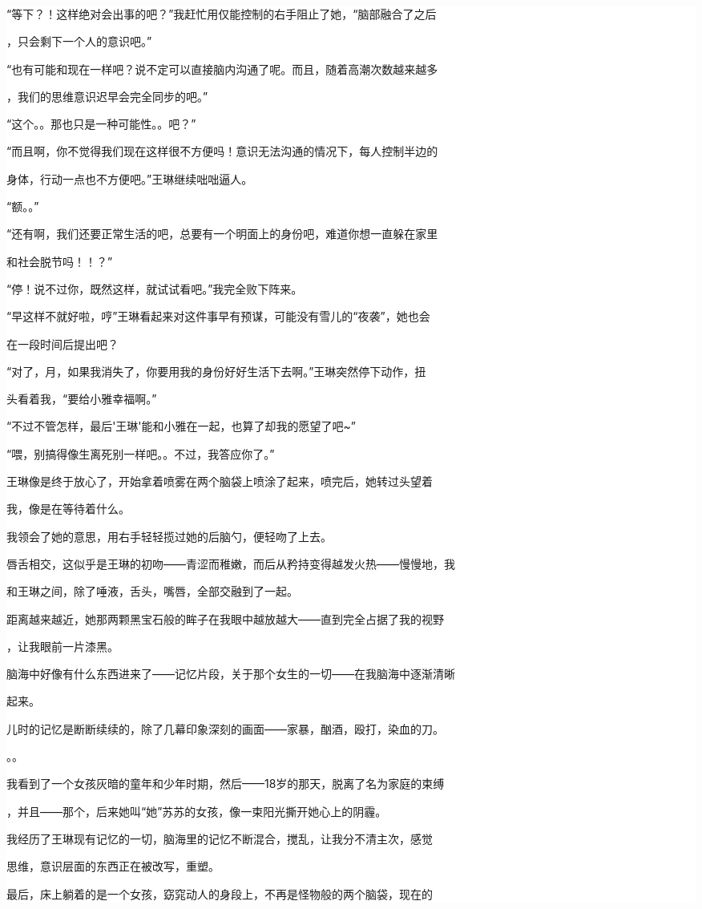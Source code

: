 “等下？！这样绝对会出事的吧？”我赶忙用仅能控制的右手阻止了她，“脑部融合了之后

，只会剩下一个人的意识吧。”

“也有可能和现在一样吧？说不定可以直接脑内沟通了呢。而且，随着高潮次数越来越多

，我们的思维意识迟早会完全同步的吧。”

“这个。。那也只是一种可能性。。吧？”

“而且啊，你不觉得我们现在这样很不方便吗！意识无法沟通的情况下，每人控制半边的

身体，行动一点也不方便吧。”王琳继续咄咄逼人。

“额。。”

“还有啊，我们还要正常生活的吧，总要有一个明面上的身份吧，难道你想一直躲在家里

和社会脱节吗！！？”

“停！说不过你，既然这样，就试试看吧。”我完全败下阵来。

“早这样不就好啦，哼”王琳看起来对这件事早有预谋，可能没有雪儿的“夜袭”，她也会

在一段时间后提出吧？

“对了，月，如果我消失了，你要用我的身份好好生活下去啊。”王琳突然停下动作，扭

头看着我，“要给小雅幸福啊。”

“不过不管怎样，最后'王琳'能和小雅在一起，也算了却我的愿望了吧~”

“喂，别搞得像生离死别一样吧。。不过，我答应你了。”

王琳像是终于放心了，开始拿着喷雾在两个脑袋上喷涂了起来，喷完后，她转过头望着

我，像是在等待着什么。

我领会了她的意思，用右手轻轻揽过她的后脑勺，便轻吻了上去。

唇舌相交，这似乎是王琳的初吻——青涩而稚嫩，而后从矜持变得越发火热——慢慢地，我

和王琳之间，除了唾液，舌头，嘴唇，全部交融到了一起。

距离越来越近，她那两颗黑宝石般的眸子在我眼中越放越大——直到完全占据了我的视野

，让我眼前一片漆黑。

脑海中好像有什么东西进来了——记忆片段，关于那个女生的一切——在我脑海中逐渐清晰

起来。

儿时的记忆是断断续续的，除了几幕印象深刻的画面——家暴，酗酒，殴打，染血的刀。

。。

我看到了一个女孩灰暗的童年和少年时期，然后——18岁的那天，脱离了名为家庭的束缚

，并且——那个，后来她叫“她”苏苏的女孩，像一束阳光撕开她心上的阴霾。

我经历了王琳现有记忆的一切，脑海里的记忆不断混合，搅乱，让我分不清主次，感觉

思维，意识层面的东西正在被改写，重塑。

最后，床上躺着的是一个女孩，窈窕动人的身段上，不再是怪物般的两个脑袋，现在的
